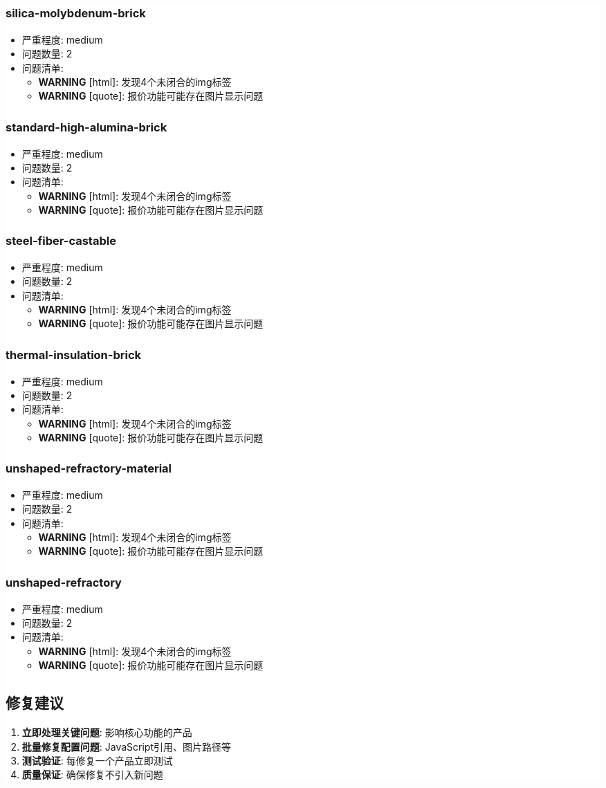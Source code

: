 ### silica-molybdenum-brick
- 严重程度: medium
- 问题数量: 2
- 问题清单:
  - **WARNING** [html]: 发现4个未闭合的img标签
  - **WARNING** [quote]: 报价功能可能存在图片显示问题

### standard-high-alumina-brick
- 严重程度: medium
- 问题数量: 2
- 问题清单:
  - **WARNING** [html]: 发现4个未闭合的img标签
  - **WARNING** [quote]: 报价功能可能存在图片显示问题

### steel-fiber-castable
- 严重程度: medium
- 问题数量: 2
- 问题清单:
  - **WARNING** [html]: 发现4个未闭合的img标签
  - **WARNING** [quote]: 报价功能可能存在图片显示问题

### thermal-insulation-brick
- 严重程度: medium
- 问题数量: 2
- 问题清单:
  - **WARNING** [html]: 发现4个未闭合的img标签
  - **WARNING** [quote]: 报价功能可能存在图片显示问题

### unshaped-refractory-material
- 严重程度: medium
- 问题数量: 2
- 问题清单:
  - **WARNING** [html]: 发现4个未闭合的img标签
  - **WARNING** [quote]: 报价功能可能存在图片显示问题

### unshaped-refractory
- 严重程度: medium
- 问题数量: 2
- 问题清单:
  - **WARNING** [html]: 发现4个未闭合的img标签
  - **WARNING** [quote]: 报价功能可能存在图片显示问题

## 修复建议

1. **立即处理关键问题**: 影响核心功能的产品
2. **批量修复配置问题**: JavaScript引用、图片路径等
3. **测试验证**: 每修复一个产品立即测试
4. **质量保证**: 确保修复不引入新问题
